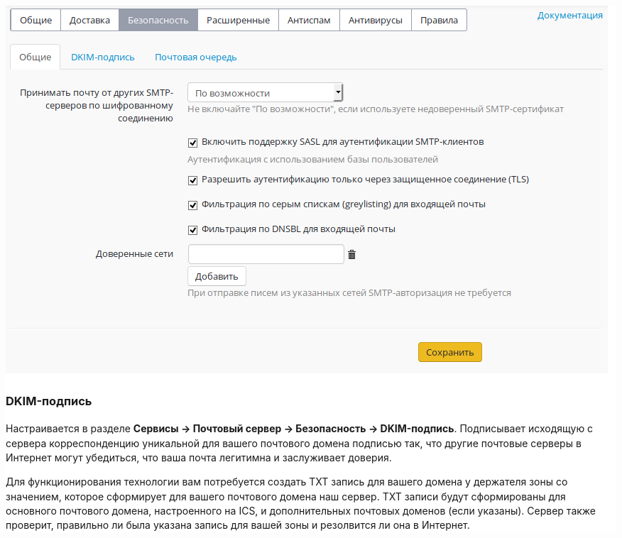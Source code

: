 ![](../../../_images/3_security_sub1-7-9-.png)

### DKIM-подпись

Настраивается в разделе **Сервисы -> Почтовый сервер -> Безопасность -> DKIM-подпись**. Подписывает исходящую с сервера корреспонденцию уникальной для вашего почтового домена подписью так, что другие почтовые серверы в Интернет могут убедиться, что ваша почта легитимна и заслуживает доверия.

Для функционирования технологии вам потребуется создать TXT запись для вашего домена у держателя зоны со значением, которое сформирует для вашего почтового домена наш сервер. TXT записи будут сформированы для основного почтового домена, настроенного на ICS, и дополнительных почтовых доменов (если указаны). Сервер также проверит, правильно ли была указана запись для вашей зоны и резолвится ли она в Интернет.

